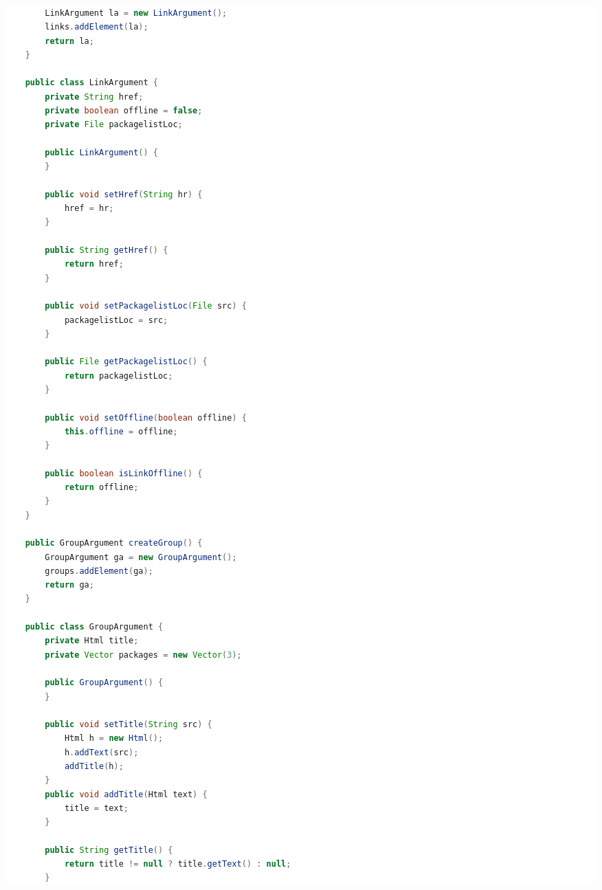 ```java
        LinkArgument la = new LinkArgument();
        links.addElement(la);
        return la;
    }

    public class LinkArgument {
        private String href;
        private boolean offline = false;
        private File packagelistLoc;

        public LinkArgument() {
        }

        public void setHref(String hr) {
            href = hr;
        }

        public String getHref() {
            return href;
        }

        public void setPackagelistLoc(File src) {
            packagelistLoc = src;
        }

        public File getPackagelistLoc() {
            return packagelistLoc;
        }

        public void setOffline(boolean offline) {
            this.offline = offline;
        }

        public boolean isLinkOffline() {
            return offline;
        }
    }

    public GroupArgument createGroup() {
        GroupArgument ga = new GroupArgument();
        groups.addElement(ga);
        return ga;
    }

    public class GroupArgument {
        private Html title;
        private Vector packages = new Vector(3);

        public GroupArgument() {
        }

        public void setTitle(String src) {
            Html h = new Html();
            h.addText(src);
            addTitle(h);
        }
        public void addTitle(Html text) {
            title = text;
        }

        public String getTitle() {
            return title != null ? title.getText() : null;
        }
```